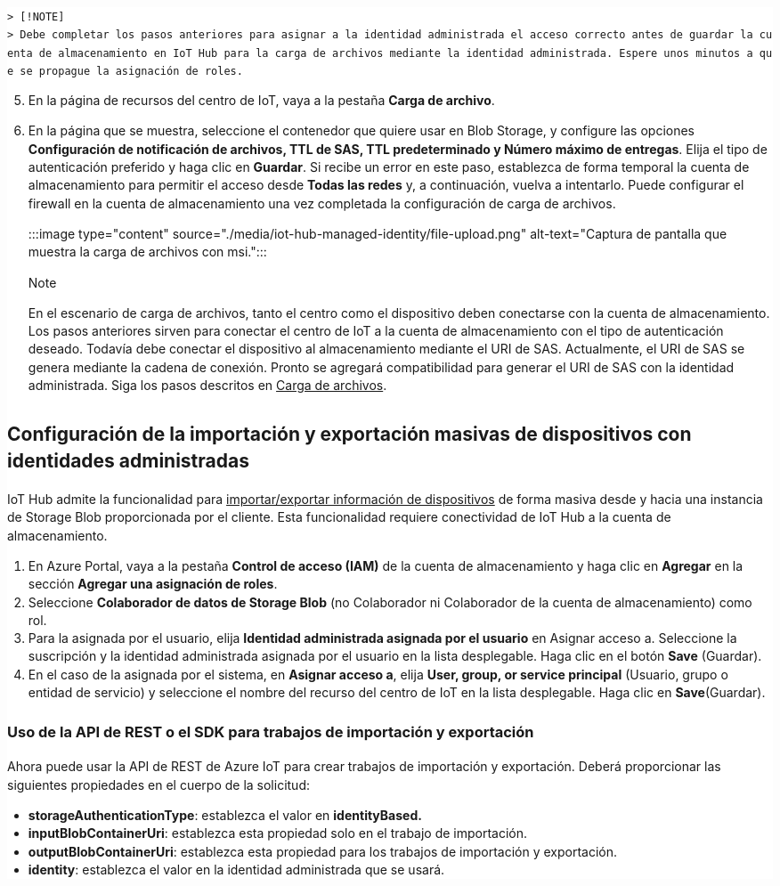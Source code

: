     > [!NOTE]
    > Debe completar los pasos anteriores para asignar a la identidad administrada el acceso correcto antes de guardar la cuenta de almacenamiento en IoT Hub para la carga de archivos mediante la identidad administrada. Espere unos minutos a que se propague la asignación de roles.
5. En la página de recursos del centro de IoT, vaya a la pestaña **Carga de archivo**.
6. En la página que se muestra, seleccione el contenedor que quiere usar en Blob Storage, y configure las opciones **Configuración de notificación de archivos, TTL de SAS, TTL predeterminado y Número máximo de entregas**. Elija el tipo de autenticación preferido y haga clic en **Guardar**. Si recibe un error en este paso, establezca de forma temporal la cuenta de almacenamiento para permitir el acceso desde **Todas las redes** y, a continuación, vuelva a intentarlo. Puede configurar el firewall en la cuenta de almacenamiento una vez completada la configuración de carga de archivos.

    :::image type="content" source="./media/iot-hub-managed-identity/file-upload.png" alt-text="Captura de pantalla que muestra la carga de archivos con msi.":::

    > [!NOTE]
    > En el escenario de carga de archivos, tanto el centro como el dispositivo deben conectarse con la cuenta de almacenamiento. Los pasos anteriores sirven para conectar el centro de IoT a la cuenta de almacenamiento con el tipo de autenticación deseado. Todavía debe conectar el dispositivo al almacenamiento mediante el URI de SAS. Actualmente, el URI de SAS se genera mediante la cadena de conexión. Pronto se agregará compatibilidad para generar el URI de SAS con la identidad administrada. Siga los pasos descritos en [Carga de archivos](iot-hub-devguide-file-upload.md).

## <a name="configure-bulk-device-importexport-with-managed-identities"></a>Configuración de la importación y exportación masivas de dispositivos con identidades administradas

IoT Hub admite la funcionalidad para [importar/exportar información de dispositivos](iot-hub-bulk-identity-mgmt.md) de forma masiva desde y hacia una instancia de Storage Blob proporcionada por el cliente. Esta funcionalidad requiere conectividad de IoT Hub a la cuenta de almacenamiento. 

1. En Azure Portal, vaya a la pestaña **Control de acceso (IAM)** de la cuenta de almacenamiento y haga clic en **Agregar** en la sección **Agregar una asignación de roles**.
2. Seleccione **Colaborador de datos de Storage Blob** (no Colaborador ni Colaborador de la cuenta de almacenamiento) como rol.
3. Para la asignada por el usuario, elija **Identidad administrada asignada por el usuario** en Asignar acceso a. Seleccione la suscripción y la identidad administrada asignada por el usuario en la lista desplegable. Haga clic en el botón **Save** (Guardar).
4. En el caso de la asignada por el sistema, en **Asignar acceso a**, elija **User, group, or service principal** (Usuario, grupo o entidad de servicio) y seleccione el nombre del recurso del centro de IoT en la lista desplegable. Haga clic en **Save**(Guardar).

### <a name="using-rest-api-or-sdk-for-import-and-export-jobs"></a>Uso de la API de REST o el SDK para trabajos de importación y exportación

Ahora puede usar la API de REST de Azure IoT para crear trabajos de importación y exportación. Deberá proporcionar las siguientes propiedades en el cuerpo de la solicitud:

- **storageAuthenticationType**: establezca el valor en **identityBased.** 
- **inputBlobContainerUri**: establezca esta propiedad solo en el trabajo de importación.
- **outputBlobContainerUri**: establezca esta propiedad para los trabajos de importación y exportación.
- **identity**: establezca el valor en la identidad administrada que se usará.
